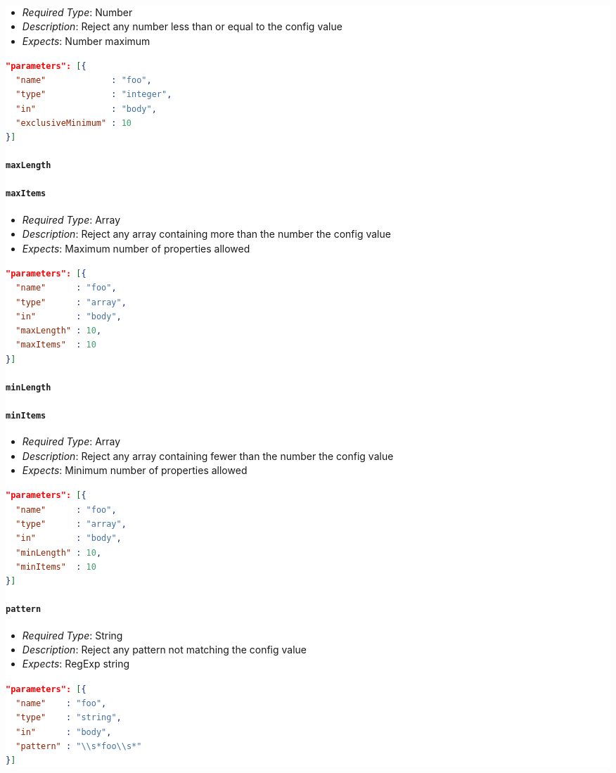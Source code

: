 - _Required Type_: Number
- _Description_: Reject any number less than or equal to the config value
- _Expects_: Number maximum

```JSON
"parameters": [{
  "name"             : "foo",
  "type"             : "integer",
  "in"               : "body",
  "exclusiveMinimum" : 10
}]
```

#### `maxLength`
#### `maxItems`

- _Required Type_: Array
- _Description_: Reject any array containing more than the number the config value
- _Expects_:  Maximum number of properties allowed

```JSON
"parameters": [{
  "name"      : "foo",
  "type"      : "array",
  "in"        : "body",
  "maxLength" : 10,
  "maxItems"  : 10
}]
```

#### `minLength`
#### `minItems`

- _Required Type_: Array
- _Description_: Reject any array containing fewer than the number the config value
- _Expects_:  Minimum number of properties allowed

```JSON
"parameters": [{
  "name"      : "foo",
  "type"      : "array",
  "in"        : "body",
  "minLength" : 10,
  "minItems"  : 10
}]
```

#### `pattern`

- _Required Type_: String
- _Description_: Reject any pattern not matching the config value
- _Expects_: RegExp string

```JSON
"parameters": [{
  "name"    : "foo",
  "type"    : "string",
  "in"      : "body",
  "pattern" : "\\s*foo\\s*"
}]
```
